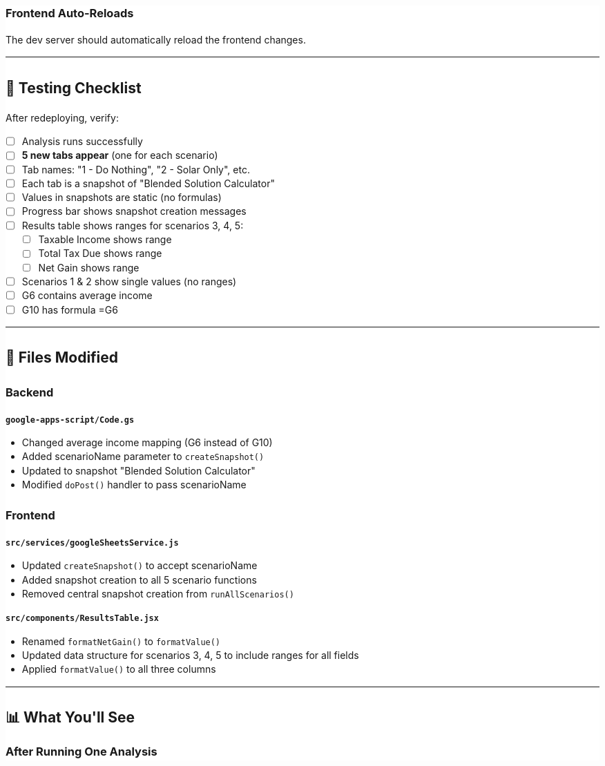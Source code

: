 ### Frontend Auto-Reloads

The dev server should automatically reload the frontend changes.

---

## 🧪 Testing Checklist

After redeploying, verify:

- [ ] Analysis runs successfully
- [ ] **5 new tabs appear** (one for each scenario)
- [ ] Tab names: "1 - Do Nothing", "2 - Solar Only", etc.
- [ ] Each tab is a snapshot of "Blended Solution Calculator"
- [ ] Values in snapshots are static (no formulas)
- [ ] Progress bar shows snapshot creation messages
- [ ] Results table shows ranges for scenarios 3, 4, 5:
  - [ ] Taxable Income shows range
  - [ ] Total Tax Due shows range
  - [ ] Net Gain shows range
- [ ] Scenarios 1 & 2 show single values (no ranges)
- [ ] G6 contains average income
- [ ] G10 has formula =G6

---

## 📁 Files Modified

### Backend
**`google-apps-script/Code.gs`**
- Changed average income mapping (G6 instead of G10)
- Added scenarioName parameter to `createSnapshot()`
- Updated to snapshot "Blended Solution Calculator"
- Modified `doPost()` handler to pass scenarioName

### Frontend
**`src/services/googleSheetsService.js`**
- Updated `createSnapshot()` to accept scenarioName
- Added snapshot creation to all 5 scenario functions
- Removed central snapshot creation from `runAllScenarios()`

**`src/components/ResultsTable.jsx`**
- Renamed `formatNetGain()` to `formatValue()`
- Updated data structure for scenarios 3, 4, 5 to include ranges for all fields
- Applied `formatValue()` to all three columns

---

## 📊 What You'll See

### After Running One Analysis
